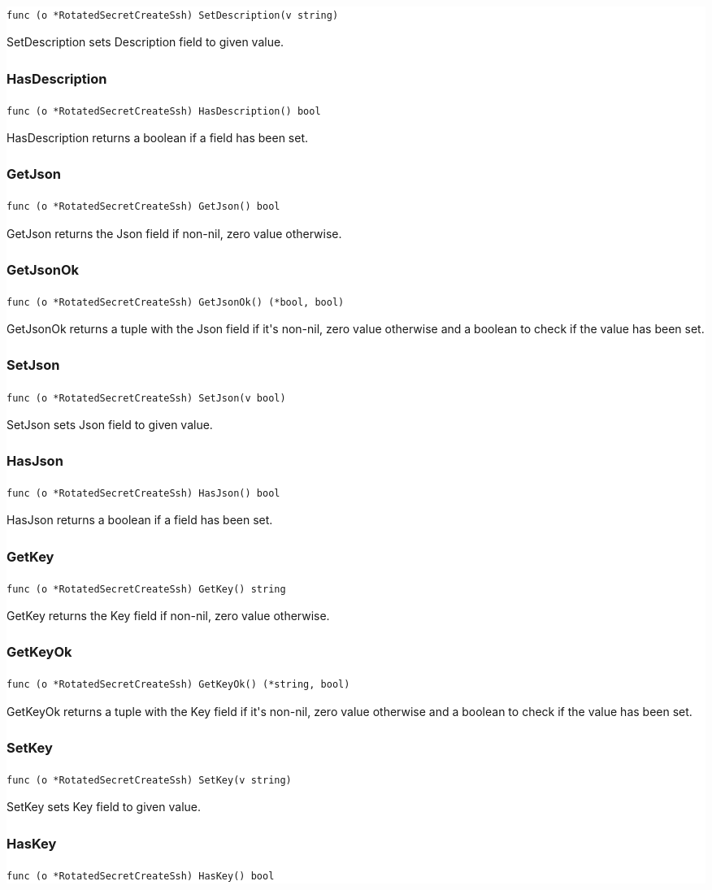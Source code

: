 `func (o *RotatedSecretCreateSsh) SetDescription(v string)`

SetDescription sets Description field to given value.

### HasDescription

`func (o *RotatedSecretCreateSsh) HasDescription() bool`

HasDescription returns a boolean if a field has been set.

### GetJson

`func (o *RotatedSecretCreateSsh) GetJson() bool`

GetJson returns the Json field if non-nil, zero value otherwise.

### GetJsonOk

`func (o *RotatedSecretCreateSsh) GetJsonOk() (*bool, bool)`

GetJsonOk returns a tuple with the Json field if it's non-nil, zero value otherwise
and a boolean to check if the value has been set.

### SetJson

`func (o *RotatedSecretCreateSsh) SetJson(v bool)`

SetJson sets Json field to given value.

### HasJson

`func (o *RotatedSecretCreateSsh) HasJson() bool`

HasJson returns a boolean if a field has been set.

### GetKey

`func (o *RotatedSecretCreateSsh) GetKey() string`

GetKey returns the Key field if non-nil, zero value otherwise.

### GetKeyOk

`func (o *RotatedSecretCreateSsh) GetKeyOk() (*string, bool)`

GetKeyOk returns a tuple with the Key field if it's non-nil, zero value otherwise
and a boolean to check if the value has been set.

### SetKey

`func (o *RotatedSecretCreateSsh) SetKey(v string)`

SetKey sets Key field to given value.

### HasKey

`func (o *RotatedSecretCreateSsh) HasKey() bool`
